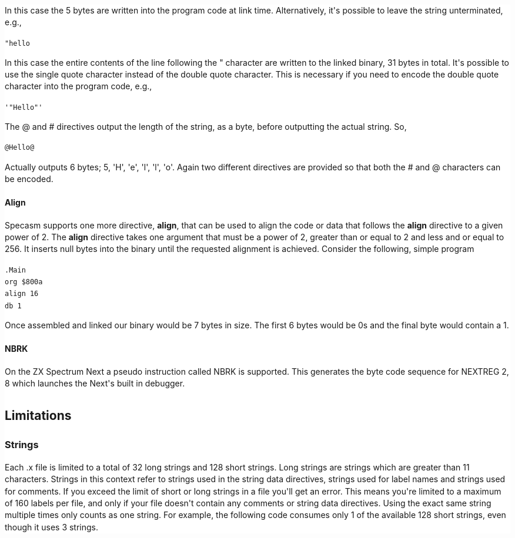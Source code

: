 In this case the 5 bytes are written into the program code at link time.  Alternatively, it's possible to leave the string unterminated, e.g.,

```
"hello
```

In this case the entire contents of the line following the " character are written to the linked binary, 31 bytes in total.  It's possible to use the single quote character instead of the double quote character.  This is necessary if you need to encode the double quote character into the program code, e.g.,

```
'"Hello"'
```

The @ and # directives output the length of the string, as a byte, before outputting the actual string.  So,

```
@Hello@
```

Actually outputs 6 bytes; 5, 'H', 'e', 'l', 'l', 'o'.  Again two different directives are provided so that both the # and @ characters can be encoded.

#### Align

Specasm supports one more directive, **align**, that can be used to align the code or data that follows the **align** directive to a given power of 2.  The **align** directive takes one argument that must be a power of 2, greater than or equal to 2 and less and or equal to 256.  It inserts null bytes into the binary until the requested alignment is achieved.  Consider the following, simple program

```
.Main
org $800a
align 16
db 1
```

Once assembled and linked our binary would be 7 bytes in size.  The first 6 bytes would be 0s and the final byte would contain a 1.

#### NBRK

On the ZX Spectrum Next a pseudo instruction called NBRK is supported.  This generates the byte code sequence for NEXTREG 2, 8 which launches the Next's built in debugger.

## Limitations

### Strings

Each .x file is limited to a total of 32 long strings and 128 short strings.  Long strings are strings which are greater than 11 characters.  Strings in this context refer to strings used in the string data directives, strings used for label names and strings used for comments.  If you exceed the limit of short or long strings in a file you'll get an error.  This means you're limited to a maximum of 160 labels per file, and only if your file doesn't contain any comments or string data directives.  Using the exact same string multiple times only counts as one string.  For example, the following code consumes only 1 of the available 128 short strings, even though it uses 3 strings.
